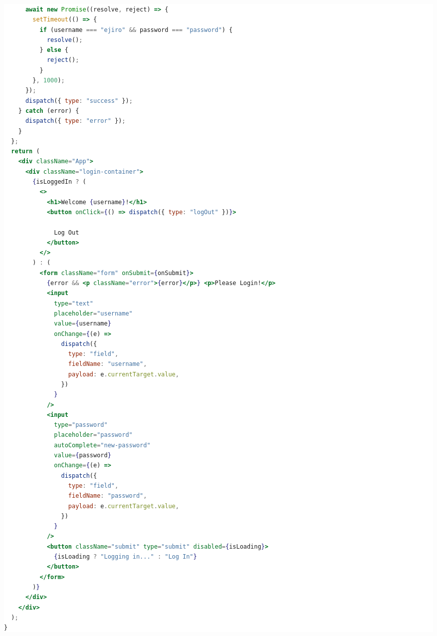 ```jsx :collapsed-lines
      await new Promise((resolve, reject) => {
        setTimeout(() => {
          if (username === "ejiro" && password === "password") {
            resolve();
          } else {
            reject();
          }
        }, 1000);
      });
      dispatch({ type: "success" });
    } catch (error) {
      dispatch({ type: "error" });
    }
  };
  return (
    <div className="App">
      <div className="login-container">
        {isLoggedIn ? (
          <>
            <h1>Welcome {username}!</h1>
            <button onClick={() => dispatch({ type: "logOut" })}>
              
              Log Out
            </button>
          </>
        ) : (
          <form className="form" onSubmit={onSubmit}>
            {error && <p className="error">{error}</p>} <p>Please Login!</p>
            <input
              type="text"
              placeholder="username"
              value={username}
              onChange={(e) =>
                dispatch({
                  type: "field",
                  fieldName: "username",
                  payload: e.currentTarget.value,
                })
              }
            />
            <input
              type="password"
              placeholder="password"
              autoComplete="new-password"
              value={password}
              onChange={(e) =>
                dispatch({
                  type: "field",
                  fieldName: "password",
                  payload: e.currentTarget.value,
                })
              }
            />
            <button className="submit" type="submit" disabled={isLoading}>
              {isLoading ? "Logging in..." : "Log In"}
            </button>
          </form>
        )}
      </div>
    </div>
  );
}
```
